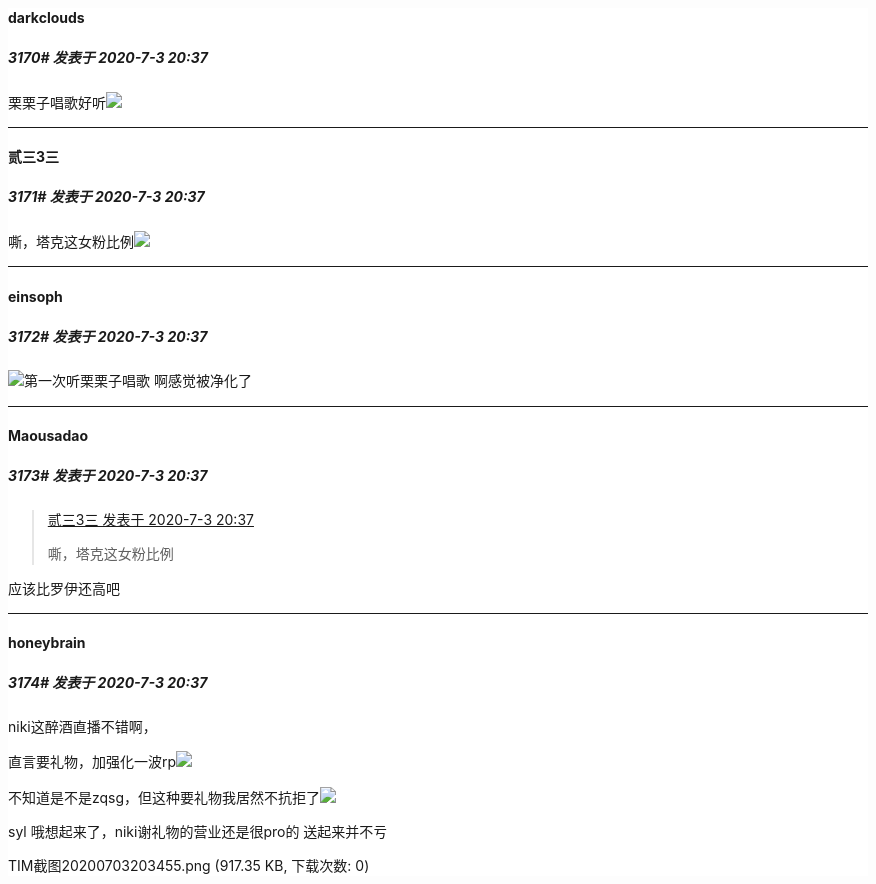 ####  darkclouds  
##### 3170#       发表于 2020-7-3 20:37


栗栗子唱歌好听<img src="https://static.saraba1st.com/image/smiley/face2017/072.png" referrerpolicy="no-referrer">


-----

####  贰三3三  
##### 3171#       发表于 2020-7-3 20:37


嘶，塔克这女粉比例<img src="https://static.saraba1st.com/image/smiley/face2017/069.png" referrerpolicy="no-referrer">


-----

####  einsoph  
##### 3172#       发表于 2020-7-3 20:37


<img src="https://static.saraba1st.com/image/smiley/face2017/013.png" referrerpolicy="no-referrer">第一次听栗栗子唱歌 啊感觉被净化了


-----

####  Maousadao  
##### 3173#       发表于 2020-7-3 20:37


<blockquote><a href="httphttps://bbs.saraba1st.com/2b/forum.php?mod=redirect&amp;goto=findpost&amp;pid=48054951&amp;ptid=1945207" target="_blank">贰三3三 发表于 2020-7-3 20:37</a>

嘶，塔克这女粉比例</blockquote>
应该比罗伊还高吧


-----

####  honeybrain  
##### 3174#       发表于 2020-7-3 20:37


niki这醉酒直播不错啊，

直言要礼物，加强化一波rp<img src="https://static.saraba1st.com/image/smiley/face2017/068.png" referrerpolicy="no-referrer">

不知道是不是zqsg，但这种要礼物我居然不抗拒了<img src="https://static.saraba1st.com/image/smiley/face2017/068.png" referrerpolicy="no-referrer">

syl 哦想起来了，niki谢礼物的营业还是很pro的 送起来并不亏


TIM截图20200703203455.png
(917.35 KB, 下载次数: 0)

